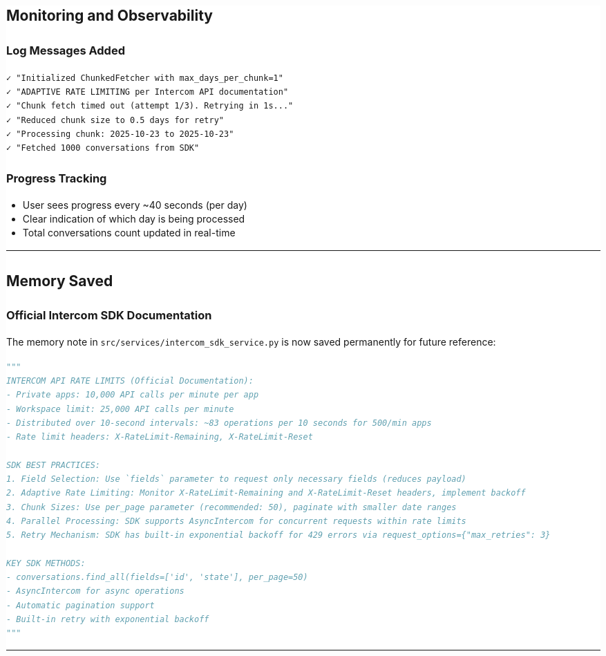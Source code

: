 ## Monitoring and Observability

### Log Messages Added
```
✓ "Initialized ChunkedFetcher with max_days_per_chunk=1"
✓ "ADAPTIVE RATE LIMITING per Intercom API documentation"
✓ "Chunk fetch timed out (attempt 1/3). Retrying in 1s..."
✓ "Reduced chunk size to 0.5 days for retry"
✓ "Processing chunk: 2025-10-23 to 2025-10-23"
✓ "Fetched 1000 conversations from SDK"
```

### Progress Tracking
- User sees progress every ~40 seconds (per day)
- Clear indication of which day is being processed
- Total conversations count updated in real-time

---

## Memory Saved

### Official Intercom SDK Documentation
The memory note in `src/services/intercom_sdk_service.py` is now saved permanently for future reference:

```python
"""
INTERCOM API RATE LIMITS (Official Documentation):
- Private apps: 10,000 API calls per minute per app
- Workspace limit: 25,000 API calls per minute
- Distributed over 10-second intervals: ~83 operations per 10 seconds for 500/min apps
- Rate limit headers: X-RateLimit-Remaining, X-RateLimit-Reset

SDK BEST PRACTICES:
1. Field Selection: Use `fields` parameter to request only necessary fields (reduces payload)
2. Adaptive Rate Limiting: Monitor X-RateLimit-Remaining and X-RateLimit-Reset headers, implement backoff
3. Chunk Sizes: Use per_page parameter (recommended: 50), paginate with smaller date ranges
4. Parallel Processing: SDK supports AsyncIntercom for concurrent requests within rate limits
5. Retry Mechanism: SDK has built-in exponential backoff for 429 errors via request_options={"max_retries": 3}

KEY SDK METHODS:
- conversations.find_all(fields=['id', 'state'], per_page=50)
- AsyncIntercom for async operations
- Automatic pagination support
- Built-in retry with exponential backoff
"""
```

---